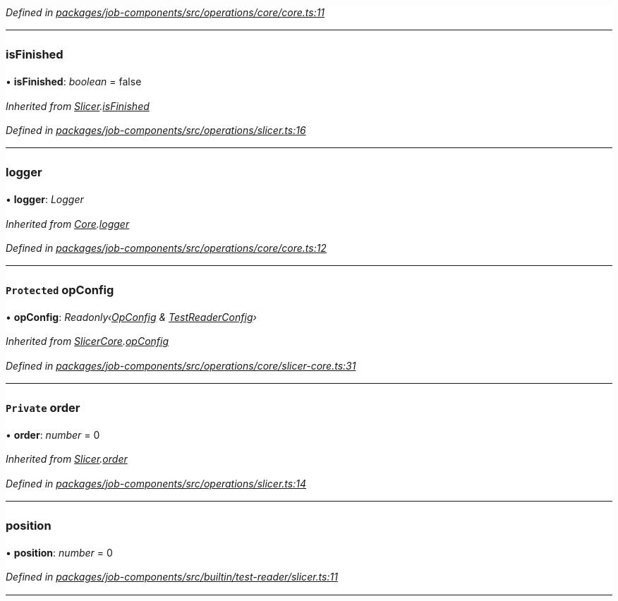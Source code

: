 *Defined in [packages/job-components/src/operations/core/core.ts:11](https://github.com/terascope/teraslice/blob/78714a985/packages/job-components/src/operations/core/core.ts#L11)*

___

###  isFinished

• **isFinished**: *boolean* = false

*Inherited from [Slicer](slicer.md).[isFinished](slicer.md#isfinished)*

*Defined in [packages/job-components/src/operations/slicer.ts:16](https://github.com/terascope/teraslice/blob/78714a985/packages/job-components/src/operations/slicer.ts#L16)*

___

###  logger

• **logger**: *Logger*

*Inherited from [Core](core.md).[logger](core.md#logger)*

*Defined in [packages/job-components/src/operations/core/core.ts:12](https://github.com/terascope/teraslice/blob/78714a985/packages/job-components/src/operations/core/core.ts#L12)*

___

### `Protected` opConfig

• **opConfig**: *Readonly‹[OpConfig](../interfaces/opconfig.md) & [TestReaderConfig](../interfaces/testreaderconfig.md)›*

*Inherited from [SlicerCore](slicercore.md).[opConfig](slicercore.md#protected-opconfig)*

*Defined in [packages/job-components/src/operations/core/slicer-core.ts:31](https://github.com/terascope/teraslice/blob/78714a985/packages/job-components/src/operations/core/slicer-core.ts#L31)*

___

### `Private` order

• **order**: *number* = 0

*Inherited from [Slicer](slicer.md).[order](slicer.md#private-order)*

*Defined in [packages/job-components/src/operations/slicer.ts:14](https://github.com/terascope/teraslice/blob/78714a985/packages/job-components/src/operations/slicer.ts#L14)*

___

###  position

• **position**: *number* = 0

*Defined in [packages/job-components/src/builtin/test-reader/slicer.ts:11](https://github.com/terascope/teraslice/blob/78714a985/packages/job-components/src/builtin/test-reader/slicer.ts#L11)*

___
